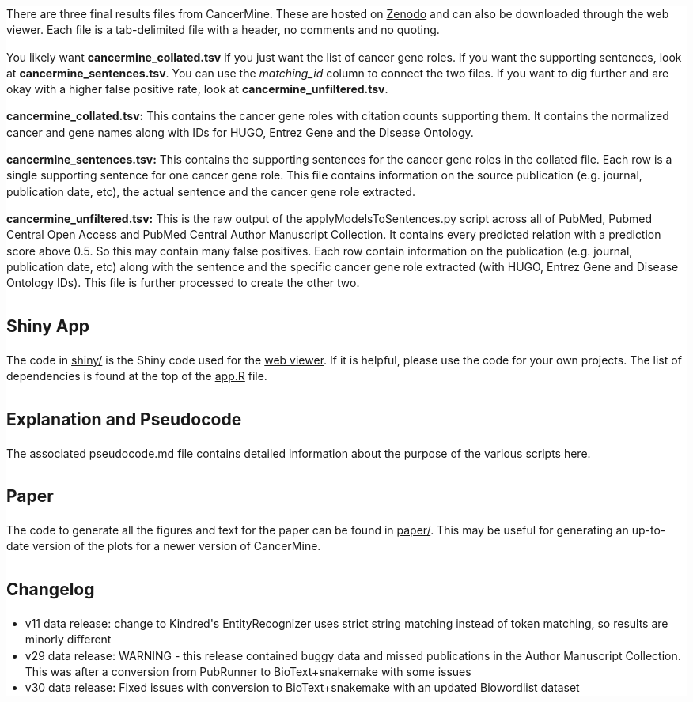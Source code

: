 There are three final results files from CancerMine. These are hosted on [Zenodo](https://doi.org/10.5281/zenodo.1156241) and can also be downloaded through the web viewer. Each file is a tab-delimited file with a header, no comments and no quoting.

You likely want **cancermine\_collated.tsv** if you just want the list of cancer gene roles. If you want the supporting sentences, look at **cancermine\_sentences.tsv**. You can use the *matching\_id* column to connect the two files. If you want to dig further and are okay with a higher false positive rate, look at **cancermine\_unfiltered.tsv**.

**cancermine\_collated.tsv:** This contains the cancer gene roles with citation counts supporting them. It contains the normalized cancer and gene names along with IDs for HUGO, Entrez Gene and the Disease Ontology.

**cancermine\_sentences.tsv:** This contains the supporting sentences for the cancer gene roles in the collated file. Each row is a single supporting sentence for one cancer gene role. This file contains information on the source publication (e.g. journal, publication date, etc), the actual sentence and the cancer gene role extracted.

**cancermine\_unfiltered.tsv:** This is the raw output of the applyModelsToSentences.py script across all of PubMed, Pubmed Central Open Access and PubMed Central Author Manuscript Collection. It contains every predicted relation with a prediction score above 0.5. So this may contain many false positives. Each row contain information on the publication (e.g. journal, publication date, etc) along with the sentence and the specific cancer gene role extracted (with HUGO, Entrez Gene and Disease Ontology IDs). This file is further processed to create the other two.

## Shiny App

The code in [shiny/](https://github.com/jakelever/cancermine/tree/master/shiny) is the Shiny code used for the [web viewer](http://bionlp.bcgsc.ca/cancermine/). If it is helpful, please use the code for your own projects. The list of dependencies is found at the top of the [app.R](https://github.com/jakelever/cancermine/blob/master/shiny/app.R) file.

## Explanation and Pseudocode

The associated [pseudocode.md](https://github.com/jakelever/cancermine/tree/master/pseudocode.md) file contains detailed information about the purpose of the various scripts here.

## Paper

The code to generate all the figures and text for the paper can be found in [paper/](https://github.com/jakelever/cancermine/tree/master/paper). This may be useful for generating an up-to-date version of the plots for a newer version of CancerMine.

## Changelog

- v11 data release: change to Kindred's EntityRecognizer uses strict string matching instead of token matching, so results are minorly different
- v29 data release: WARNING - this release contained buggy data and missed publications in the Author Manuscript Collection. This was after a conversion from PubRunner to BioText+snakemake with some issues
- v30 data release: Fixed issues with conversion to BioText+snakemake with an updated Biowordlist dataset
